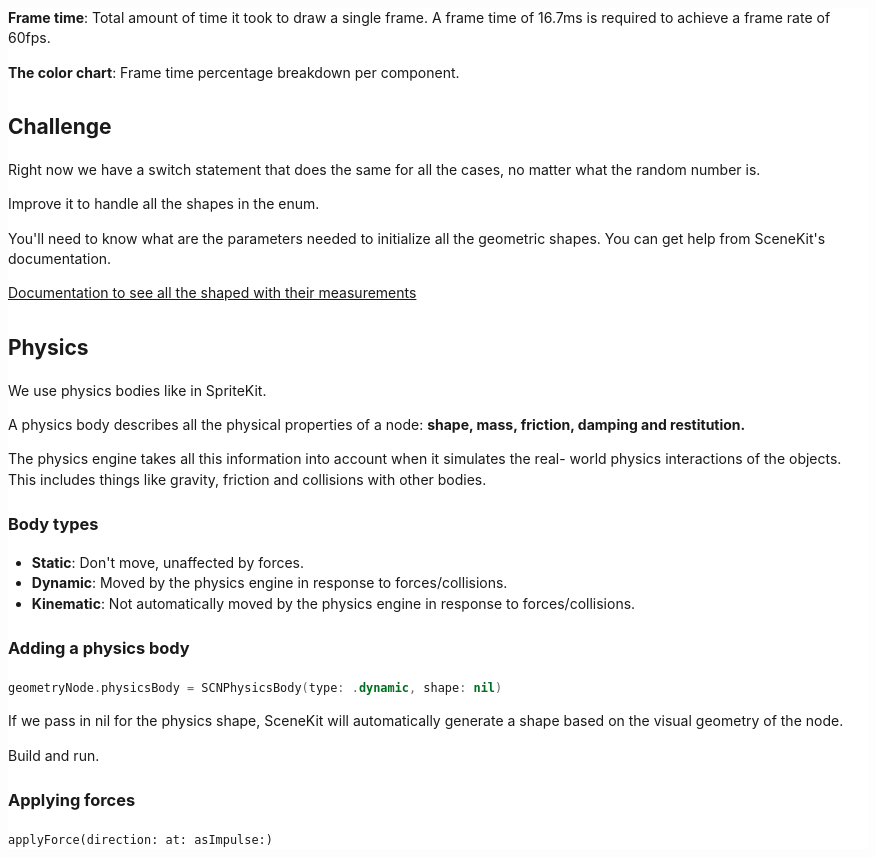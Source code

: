 **Frame time**: Total amount of time it took to draw a single frame. A frame
time of 16.7ms is required to achieve a frame rate of 60fps.

**The color chart**: Frame time percentage breakdown per component.



## Challenge

Right now we have a switch statement that does the same for all the cases, no matter what the random number is.

Improve it to handle all the shapes in the enum.

You'll need to know what are the parameters needed to initialize all the geometric shapes. You can get help from SceneKit's documentation.

[Documentation to see all the shaped with their measurements](https://developer.apple.com/documentation/scenekit/scngeometry)



## Physics

We use physics bodies like in SpriteKit.

A physics body describes all the physical properties of a node: **shape, mass, friction, damping and restitution.**

The physics engine takes all this information into account when it simulates the real- world physics interactions of the objects. This includes things like gravity, friction and collisions with other bodies.



### Body types

- **Static**: Don't move, unaffected by forces.
- **Dynamic**: Moved by the physics engine in response to forces/collisions.
- **Kinematic**: Not automatically moved by the physics engine in response to forces/collisions.



### Adding a physics body

```swift
geometryNode.physicsBody = SCNPhysicsBody(type: .dynamic, shape: nil)
```

If we pass in nil for the physics shape, SceneKit will automatically generate a shape based on the visual geometry of the node.

Build and run.



### Applying forces

`applyForce(direction: at: asImpulse:)`
